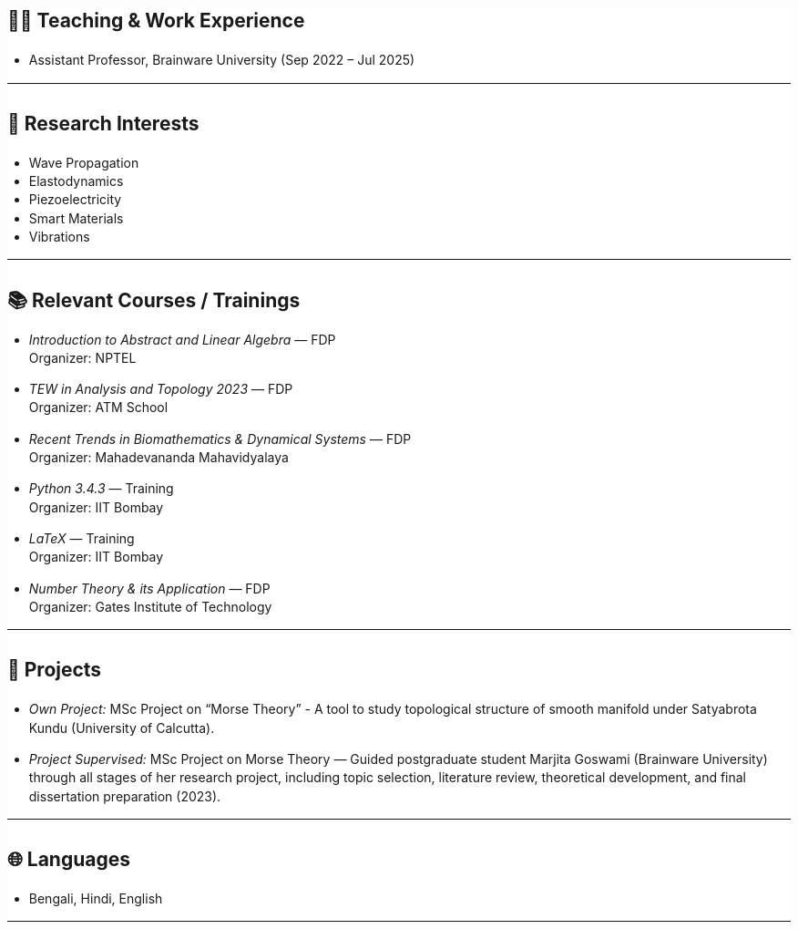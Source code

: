 
## 🧑‍🏫 Teaching & Work Experience

- Assistant Professor, Brainware University (Sep 2022 – Jul 2025)

---

## 📝 Research Interests

- Wave Propagation
- Elastodynamics
- Piezoelectricity
- Smart Materials
- Vibrations

---

## 📚 Relevant Courses / Trainings

- *Introduction to Abstract and Linear Algebra* — FDP  
  Organizer: NPTEL

- *TEW in Analysis and Topology 2023* — FDP  
  Organizer: ATM School

- *Recent Trends in Biomathematics & Dynamical Systems* — FDP  
  Organizer: Mahadevananda Mahavidyalaya

- *Python 3.4.3* — Training  
  Organizer: IIT Bombay

- *LaTeX* — Training  
  Organizer: IIT Bombay

- *Number Theory & its Application* — FDP  
  Organizer: Gates Institute of Technology

---

## 📁 Projects

- *Own Project:*  MSc Project on “Morse Theory” - A tool to study topological structure of smooth manifold under Satyabrota Kundu (University of Calcutta).

- *Project Supervised:* MSc Project on Morse Theory — Guided postgraduate student Marjita Goswami (Brainware University) through all stages of her research project, including topic selection, literature review, theoretical development, and final dissertation preparation (2023).

---

## 🌐 Languages

- Bengali, Hindi, English

---